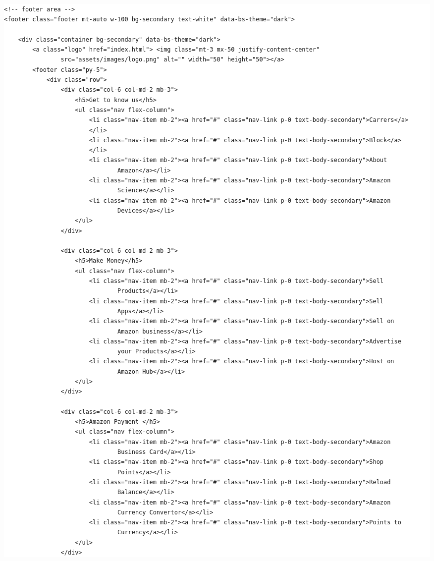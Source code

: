     <!-- footer area -->
    <footer class="footer mt-auto w-100 bg-secondary text-white" data-bs-theme="dark">

        <div class="container bg-secondary" data-bs-theme="dark">
            <a class="logo" href="index.html"> <img class="mt-3 mx-50 justify-content-center"
                    src="assets/images/logo.png" alt="" width="50" height="50"></a>
            <footer class="py-5">
                <div class="row">
                    <div class="col-6 col-md-2 mb-3">
                        <h5>Get to know us</h5>
                        <ul class="nav flex-column">
                            <li class="nav-item mb-2"><a href="#" class="nav-link p-0 text-body-secondary">Carrers</a>
                            </li>
                            <li class="nav-item mb-2"><a href="#" class="nav-link p-0 text-body-secondary">Block</a>
                            </li>
                            <li class="nav-item mb-2"><a href="#" class="nav-link p-0 text-body-secondary">About
                                    Amazon</a></li>
                            <li class="nav-item mb-2"><a href="#" class="nav-link p-0 text-body-secondary">Amazon
                                    Science</a></li>
                            <li class="nav-item mb-2"><a href="#" class="nav-link p-0 text-body-secondary">Amazon
                                    Devices</a></li>
                        </ul>
                    </div>

                    <div class="col-6 col-md-2 mb-3">
                        <h5>Make Money</h5>
                        <ul class="nav flex-column">
                            <li class="nav-item mb-2"><a href="#" class="nav-link p-0 text-body-secondary">Sell
                                    Products</a></li>
                            <li class="nav-item mb-2"><a href="#" class="nav-link p-0 text-body-secondary">Sell
                                    Apps</a></li>
                            <li class="nav-item mb-2"><a href="#" class="nav-link p-0 text-body-secondary">Sell on
                                    Amazon business</a></li>
                            <li class="nav-item mb-2"><a href="#" class="nav-link p-0 text-body-secondary">Advertise
                                    your Products</a></li>
                            <li class="nav-item mb-2"><a href="#" class="nav-link p-0 text-body-secondary">Host on
                                    Amazon Hub</a></li>
                        </ul>
                    </div>

                    <div class="col-6 col-md-2 mb-3">
                        <h5>Amazon Payment </h5>
                        <ul class="nav flex-column">
                            <li class="nav-item mb-2"><a href="#" class="nav-link p-0 text-body-secondary">Amazon
                                    Business Card</a></li>
                            <li class="nav-item mb-2"><a href="#" class="nav-link p-0 text-body-secondary">Shop
                                    Points</a></li>
                            <li class="nav-item mb-2"><a href="#" class="nav-link p-0 text-body-secondary">Reload
                                    Balance</a></li>
                            <li class="nav-item mb-2"><a href="#" class="nav-link p-0 text-body-secondary">Amazon
                                    Currency Convertor</a></li>
                            <li class="nav-item mb-2"><a href="#" class="nav-link p-0 text-body-secondary">Points to
                                    Currency</a></li>
                        </ul>
                    </div>
